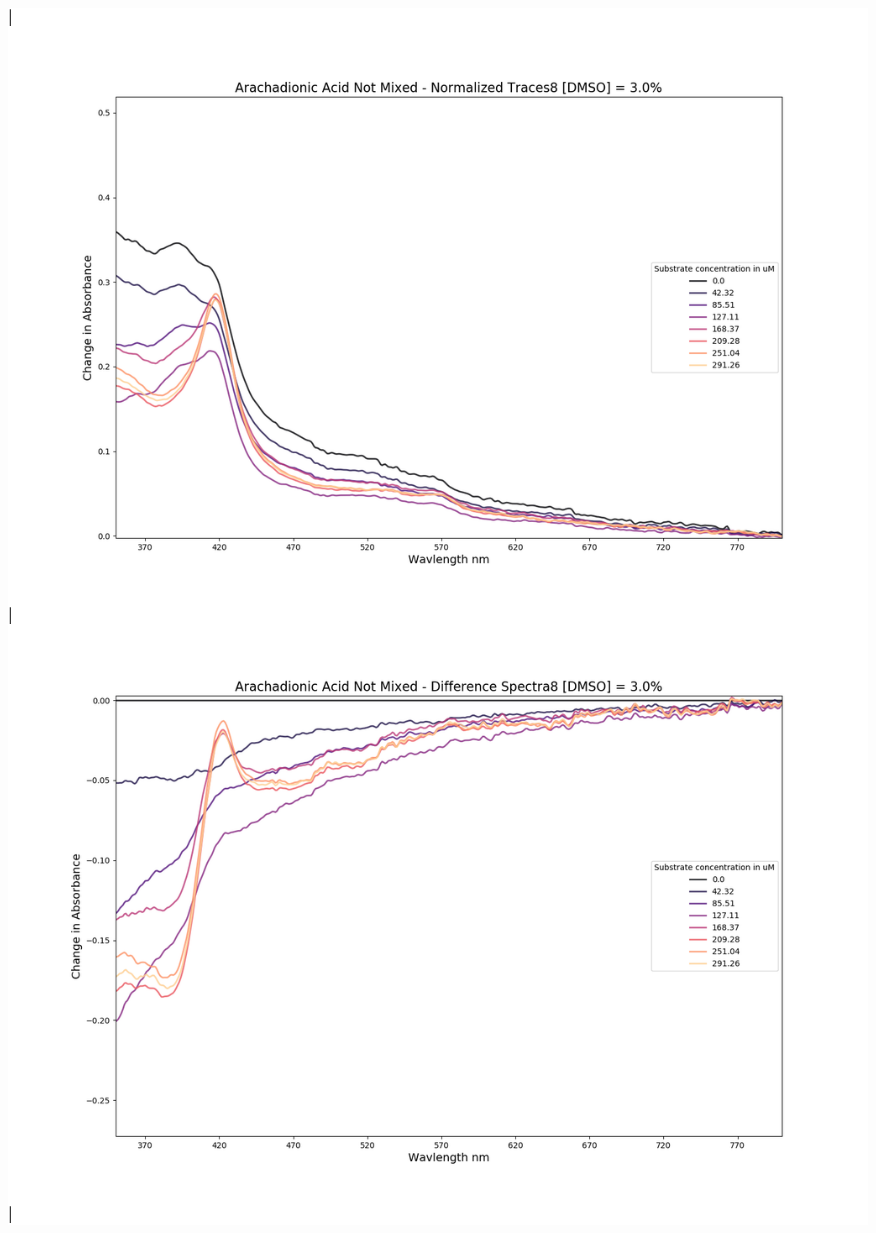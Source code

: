 | ![](img_old/Arachadionic_Acid_Not_Mixed_-_Normalized_Traces8_[DMSO]_=_3.0%_.png)  | ![](img_old/Arachadionic_Acid_Not_Mixed_-_Difference_Spectra8_[DMSO]_=_3.0%_.png)  |